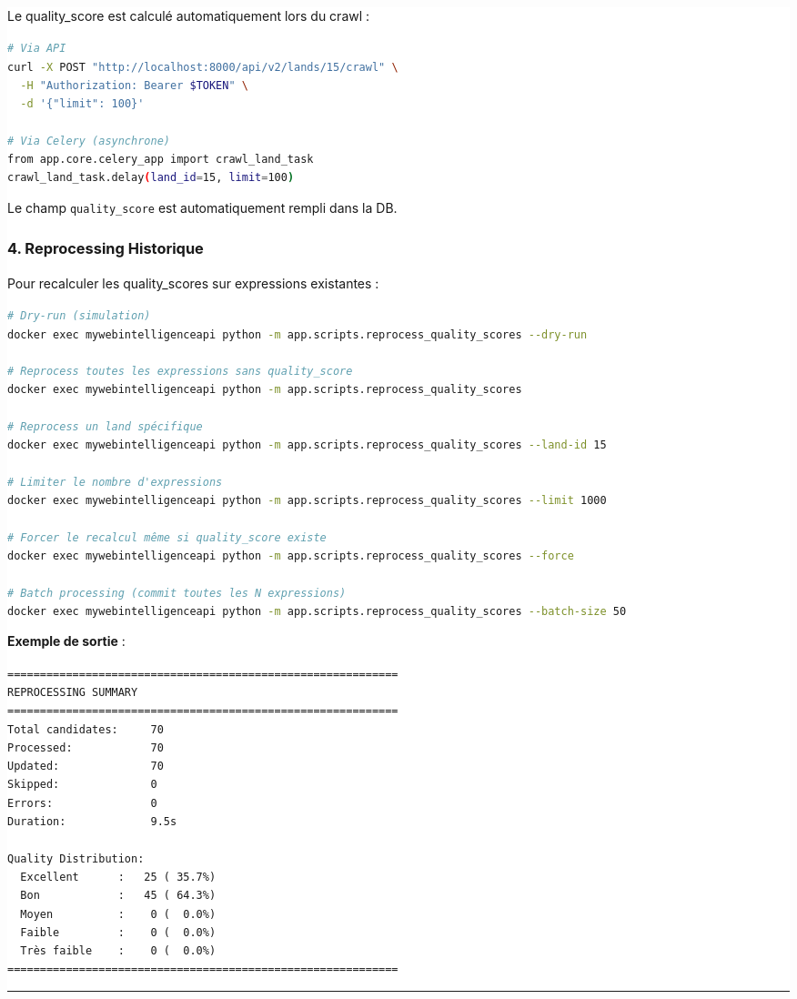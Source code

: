 Le quality_score est calculé automatiquement lors du crawl :

```bash
# Via API
curl -X POST "http://localhost:8000/api/v2/lands/15/crawl" \
  -H "Authorization: Bearer $TOKEN" \
  -d '{"limit": 100}'

# Via Celery (asynchrone)
from app.core.celery_app import crawl_land_task
crawl_land_task.delay(land_id=15, limit=100)
```

Le champ `quality_score` est automatiquement rempli dans la DB.

### 4. Reprocessing Historique

Pour recalculer les quality_scores sur expressions existantes :

```bash
# Dry-run (simulation)
docker exec mywebintelligenceapi python -m app.scripts.reprocess_quality_scores --dry-run

# Reprocess toutes les expressions sans quality_score
docker exec mywebintelligenceapi python -m app.scripts.reprocess_quality_scores

# Reprocess un land spécifique
docker exec mywebintelligenceapi python -m app.scripts.reprocess_quality_scores --land-id 15

# Limiter le nombre d'expressions
docker exec mywebintelligenceapi python -m app.scripts.reprocess_quality_scores --limit 1000

# Forcer le recalcul même si quality_score existe
docker exec mywebintelligenceapi python -m app.scripts.reprocess_quality_scores --force

# Batch processing (commit toutes les N expressions)
docker exec mywebintelligenceapi python -m app.scripts.reprocess_quality_scores --batch-size 50
```

**Exemple de sortie** :
```
============================================================
REPROCESSING SUMMARY
============================================================
Total candidates:     70
Processed:            70
Updated:              70
Skipped:              0
Errors:               0
Duration:             9.5s

Quality Distribution:
  Excellent      :   25 ( 35.7%)
  Bon            :   45 ( 64.3%)
  Moyen          :    0 (  0.0%)
  Faible         :    0 (  0.0%)
  Très faible    :    0 (  0.0%)
============================================================
```

---